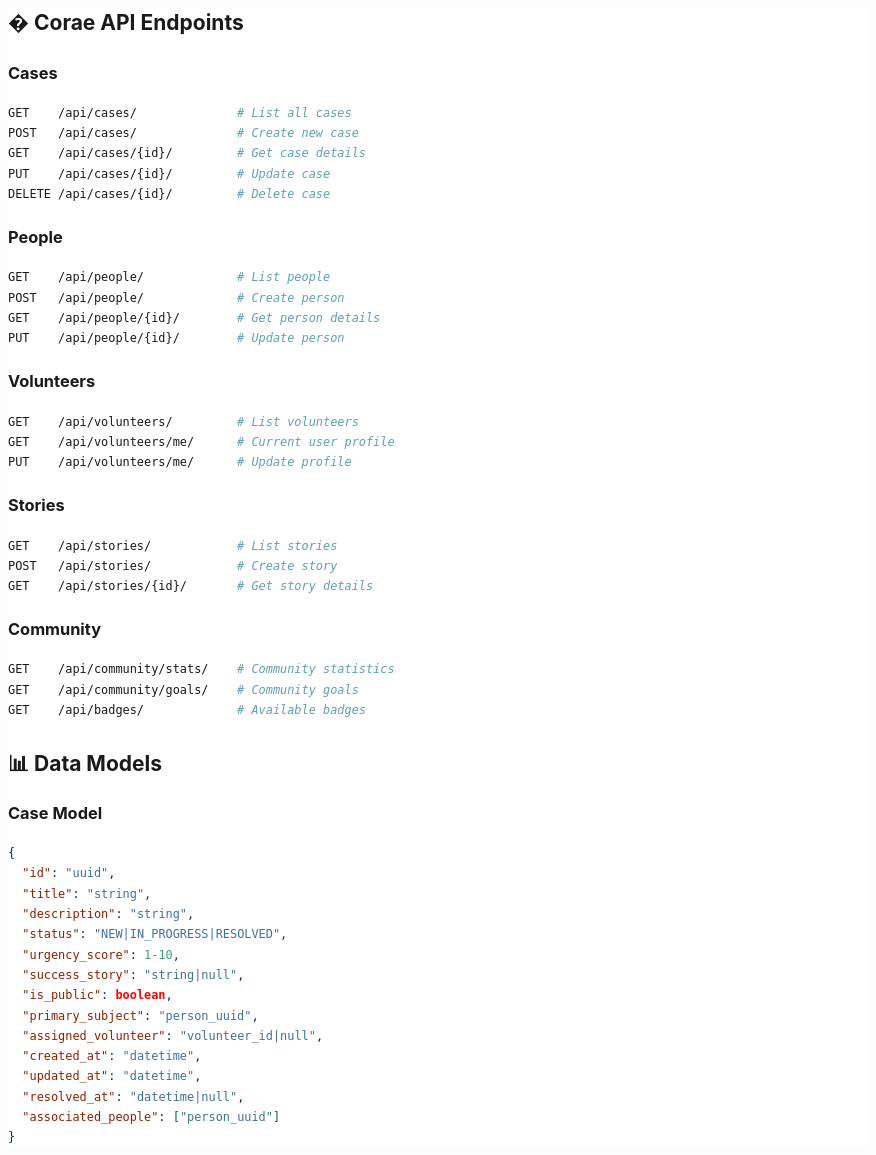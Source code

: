 ## � Corae API Endpoints

### Cases

```bash
GET    /api/cases/              # List all cases
POST   /api/cases/              # Create new case
GET    /api/cases/{id}/         # Get case details
PUT    /api/cases/{id}/         # Update case
DELETE /api/cases/{id}/         # Delete case
```

### People

```bash
GET    /api/people/             # List people
POST   /api/people/             # Create person
GET    /api/people/{id}/        # Get person details
PUT    /api/people/{id}/        # Update person
```

### Volunteers

```bash
GET    /api/volunteers/         # List volunteers
GET    /api/volunteers/me/      # Current user profile
PUT    /api/volunteers/me/      # Update profile
```

### Stories

```bash
GET    /api/stories/            # List stories
POST   /api/stories/            # Create story
GET    /api/stories/{id}/       # Get story details
```

### Community

```bash
GET    /api/community/stats/    # Community statistics
GET    /api/community/goals/    # Community goals
GET    /api/badges/             # Available badges
```

## 📊 Data Models

### Case Model

```json
{
  "id": "uuid",
  "title": "string",
  "description": "string",
  "status": "NEW|IN_PROGRESS|RESOLVED",
  "urgency_score": 1-10,
  "success_story": "string|null",
  "is_public": boolean,
  "primary_subject": "person_uuid",
  "assigned_volunteer": "volunteer_id|null",
  "created_at": "datetime",
  "updated_at": "datetime",
  "resolved_at": "datetime|null",
  "associated_people": ["person_uuid"]
}
```